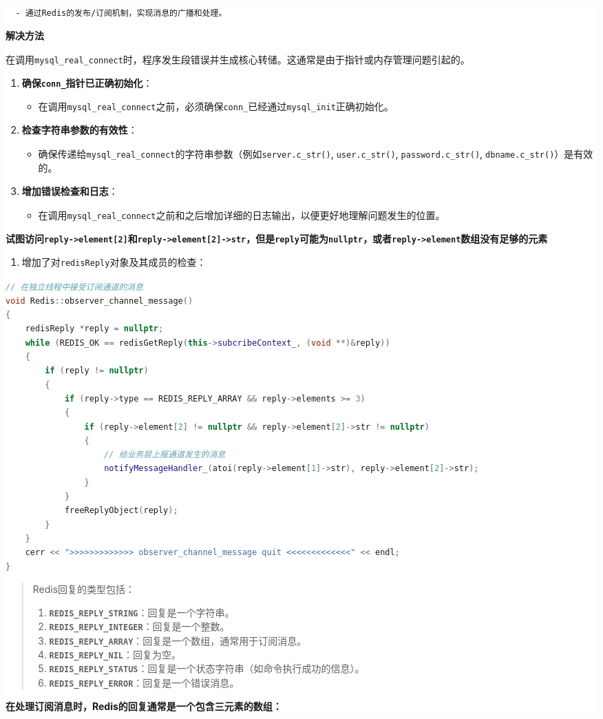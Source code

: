       - 通过Redis的发布/订阅机制，实现消息的广播和处理。

**解决方法**

在调用`mysql_real_connect`时，程序发生段错误并生成核心转储。这通常是由于指针或内存管理问题引起的。

1. **确保`conn_`指针已正确初始化**：
   - 在调用`mysql_real_connect`之前，必须确保`conn_`已经通过`mysql_init`正确初始化。
2. **检查字符串参数的有效性**：
   - 确保传递给`mysql_real_connect`的字符串参数（例如`server.c_str()`, `user.c_str()`, `password.c_str()`, `dbname.c_str()`）是有效的。

  3. **增加错误检查和日志**：
     - 在调用`mysql_real_connect`之前和之后增加详细的日志输出，以便更好地理解问题发生的位置。


**试图访问`reply->element[2]`和`reply->element[2]->str`，但是`reply`可能为`nullptr`，或者`reply->element`数组没有足够的元素**

1.    增加了对`redisReply`对象及其成员的检查：

```cpp
// 在独立线程中接受订阅通道的消息
void Redis::observer_channel_message()
{
    redisReply *reply = nullptr;
    while (REDIS_OK == redisGetReply(this->subcribeContext_, (void **)&reply))
    {
        if (reply != nullptr)
        {
            if (reply->type == REDIS_REPLY_ARRAY && reply->elements >= 3)
            {
                if (reply->element[2] != nullptr && reply->element[2]->str != nullptr)
                {
                    // 给业务层上报通道发生的消息
                    notifyMessageHandler_(atoi(reply->element[1]->str), reply->element[2]->str);
                }
            }
            freeReplyObject(reply);
        }
    }
    cerr << ">>>>>>>>>>>>> observer_channel_message quit <<<<<<<<<<<<<" << endl;
}
```

   > Redis回复的类型包括：
   >
   > 1. **`REDIS_REPLY_STRING`**：回复是一个字符串。
   > 2. **`REDIS_REPLY_INTEGER`**：回复是一个整数。
   > 3. **`REDIS_REPLY_ARRAY`**：回复是一个数组，通常用于订阅消息。
   > 4. **`REDIS_REPLY_NIL`**：回复为空。
   > 5. **`REDIS_REPLY_STATUS`**：回复是一个状态字符串（如命令执行成功的信息）。
   > 6. **`REDIS_REPLY_ERROR`**：回复是一个错误消息。

   **在处理订阅消息时，Redis的回复通常是一个包含三元素的数组：**
